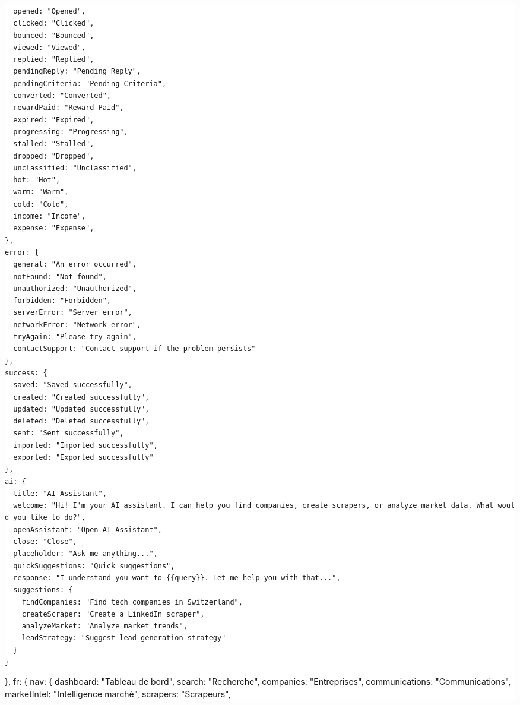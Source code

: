       opened: "Opened",
      clicked: "Clicked",
      bounced: "Bounced",
      viewed: "Viewed",
      replied: "Replied",
      pendingReply: "Pending Reply",
      pendingCriteria: "Pending Criteria",
      converted: "Converted",
      rewardPaid: "Reward Paid",
      expired: "Expired",
      progressing: "Progressing",
      stalled: "Stalled",
      dropped: "Dropped",
      unclassified: "Unclassified", 
      hot: "Hot", 
      warm: "Warm", 
      cold: "Cold", 
      income: "Income",
      expense: "Expense",
    },
    error: {
      general: "An error occurred",
      notFound: "Not found",
      unauthorized: "Unauthorized",
      forbidden: "Forbidden",
      serverError: "Server error",
      networkError: "Network error",
      tryAgain: "Please try again",
      contactSupport: "Contact support if the problem persists"
    },
    success: {
      saved: "Saved successfully",
      created: "Created successfully",
      updated: "Updated successfully",
      deleted: "Deleted successfully",
      sent: "Sent successfully",
      imported: "Imported successfully",
      exported: "Exported successfully"
    },
    ai: {
      title: "AI Assistant",
      welcome: "Hi! I'm your AI assistant. I can help you find companies, create scrapers, or analyze market data. What would you like to do?",
      openAssistant: "Open AI Assistant",
      close: "Close",
      placeholder: "Ask me anything...",
      quickSuggestions: "Quick suggestions",
      response: "I understand you want to {{query}}. Let me help you with that...",
      suggestions: {
        findCompanies: "Find tech companies in Switzerland",
        createScraper: "Create a LinkedIn scraper",
        analyzeMarket: "Analyze market trends",
        leadStrategy: "Suggest lead generation strategy"
      }
    }
  },
  fr: { 
    nav: {
      dashboard: "Tableau de bord",
      search: "Recherche",
      companies: "Entreprises",
      communications: "Communications",
      marketIntel: "Intelligence marché",
      scrapers: "Scrapeurs",